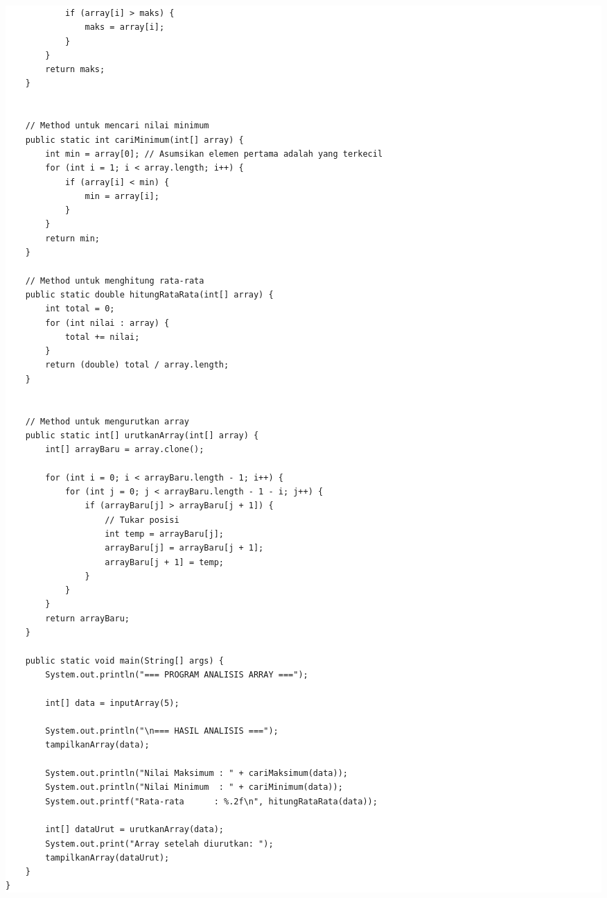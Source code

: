 ```
            if (array[i] > maks) {
                maks = array[i];
            }
        }
        return maks;
    }


    // Method untuk mencari nilai minimum
    public static int cariMinimum(int[] array) {
        int min = array[0]; // Asumsikan elemen pertama adalah yang terkecil
        for (int i = 1; i < array.length; i++) {
            if (array[i] < min) {
                min = array[i];
            }
        }
        return min;
    }

    // Method untuk menghitung rata-rata
    public static double hitungRataRata(int[] array) {
        int total = 0;
        for (int nilai : array) {
            total += nilai;
        }
        return (double) total / array.length;
    }


    // Method untuk mengurutkan array
    public static int[] urutkanArray(int[] array) {
        int[] arrayBaru = array.clone();

        for (int i = 0; i < arrayBaru.length - 1; i++) {
            for (int j = 0; j < arrayBaru.length - 1 - i; j++) {
                if (arrayBaru[j] > arrayBaru[j + 1]) {
                    // Tukar posisi
                    int temp = arrayBaru[j];
                    arrayBaru[j] = arrayBaru[j + 1];
                    arrayBaru[j + 1] = temp;
                }
            }
        }
        return arrayBaru;
    }

    public static void main(String[] args) {
        System.out.println("=== PROGRAM ANALISIS ARRAY ===");

        int[] data = inputArray(5);

        System.out.println("\n=== HASIL ANALISIS ===");
        tampilkanArray(data);

        System.out.println("Nilai Maksimum : " + cariMaksimum(data));
        System.out.println("Nilai Minimum  : " + cariMinimum(data));
        System.out.printf("Rata-rata      : %.2f\n", hitungRataRata(data));

        int[] dataUrut = urutkanArray(data);
        System.out.print("Array setelah diurutkan: ");
        tampilkanArray(dataUrut);
    }
}
```